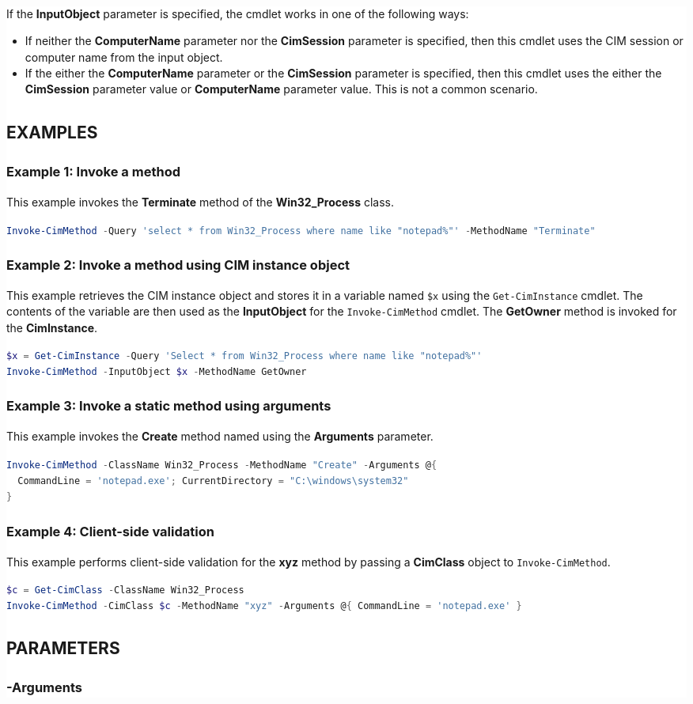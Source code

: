 If the **InputObject** parameter is specified, the cmdlet works in one of the following ways:

- If neither the **ComputerName** parameter nor the **CimSession** parameter is specified, then this
  cmdlet uses the CIM session or computer name from the input object.
- If the either the **ComputerName** parameter or the **CimSession** parameter is specified, then
  this cmdlet uses the either the **CimSession** parameter value or **ComputerName** parameter
  value. This is not a common scenario.

## EXAMPLES

### Example 1: Invoke a method

This example invokes the **Terminate** method of the **Win32_Process** class.

```powershell
Invoke-CimMethod -Query 'select * from Win32_Process where name like "notepad%"' -MethodName "Terminate"
```

### Example 2: Invoke a method using CIM instance object

This example retrieves the CIM instance object and stores it in a variable named `$x` using the
`Get-CimInstance` cmdlet. The contents of the variable are then used as the **InputObject** for the
`Invoke-CimMethod` cmdlet. The **GetOwner** method is invoked for the **CimInstance**.

```powershell
$x = Get-CimInstance -Query 'Select * from Win32_Process where name like "notepad%"'
Invoke-CimMethod -InputObject $x -MethodName GetOwner
```

### Example 3: Invoke a static method using arguments

This example invokes the **Create** method named using the **Arguments** parameter.

```powershell
Invoke-CimMethod -ClassName Win32_Process -MethodName "Create" -Arguments @{
  CommandLine = 'notepad.exe'; CurrentDirectory = "C:\windows\system32"
}
```

### Example 4: Client-side validation

This example performs client-side validation for the **xyz** method by passing a **CimClass** object
to `Invoke-CimMethod`.

```powershell
$c = Get-CimClass -ClassName Win32_Process
Invoke-CimMethod -CimClass $c -MethodName "xyz" -Arguments @{ CommandLine = 'notepad.exe' }
```

## PARAMETERS

### -Arguments
